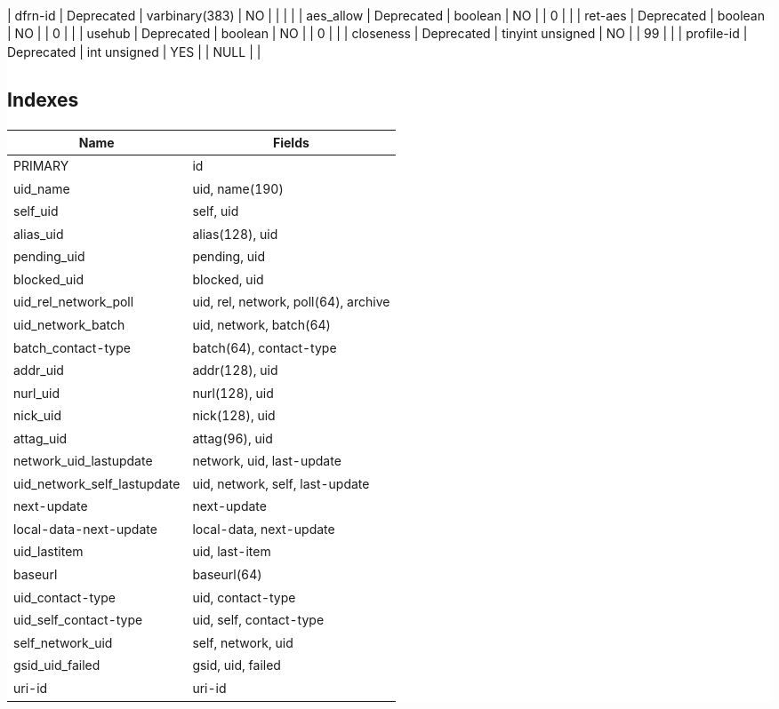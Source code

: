 | dfrn-id                   | Deprecated                                                                                                     | varbinary(383)     | NO   |     |                     |                |
| aes_allow                 | Deprecated                                                                                                     | boolean            | NO   |     | 0                   |                |
| ret-aes                   | Deprecated                                                                                                     | boolean            | NO   |     | 0                   |                |
| usehub                    | Deprecated                                                                                                     | boolean            | NO   |     | 0                   |                |
| closeness                 | Deprecated                                                                                                     | tinyint unsigned   | NO   |     | 99                  |                |
| profile-id                | Deprecated                                                                                                     | int unsigned       | YES  |     | NULL                |                |

Indexes
------------

| Name                        | Fields                               |
| --------------------------- | ------------------------------------ |
| PRIMARY                     | id                                   |
| uid_name                    | uid, name(190)                       |
| self_uid                    | self, uid                            |
| alias_uid                   | alias(128), uid                      |
| pending_uid                 | pending, uid                         |
| blocked_uid                 | blocked, uid                         |
| uid_rel_network_poll        | uid, rel, network, poll(64), archive |
| uid_network_batch           | uid, network, batch(64)              |
| batch_contact-type          | batch(64), contact-type              |
| addr_uid                    | addr(128), uid                       |
| nurl_uid                    | nurl(128), uid                       |
| nick_uid                    | nick(128), uid                       |
| attag_uid                   | attag(96), uid                       |
| network_uid_lastupdate      | network, uid, last-update            |
| uid_network_self_lastupdate | uid, network, self, last-update      |
| next-update                 | next-update                          |
| local-data-next-update      | local-data, next-update              |
| uid_lastitem                | uid, last-item                       |
| baseurl                     | baseurl(64)                          |
| uid_contact-type            | uid, contact-type                    |
| uid_self_contact-type       | uid, self, contact-type              |
| self_network_uid            | self, network, uid                   |
| gsid_uid_failed             | gsid, uid, failed                    |
| uri-id                      | uri-id                               |
